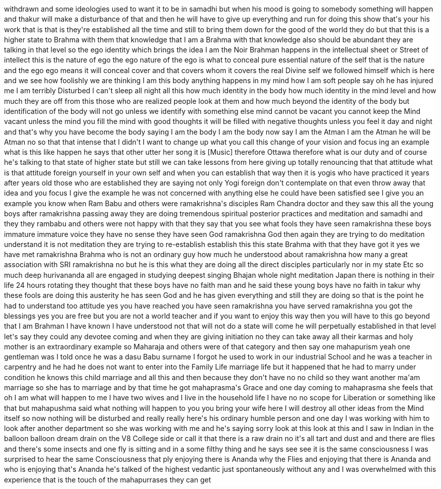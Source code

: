 withdrawn and some ideologies used to want it to be in samadhi but when his mood is going to somebody something will happen and thakur will make a disturbance of that and then he will have to give up everything and run for doing this show that's your his work that is that is they're established all the time and still to bring them down for the good of the world they do but that this is a higher state to Brahma with them that knowledge that I am a Brahma with that knowledge also should be abundant they are talking in that level so the ego identity which brings the idea I am the Noir Brahman happens in the intellectual sheet or Street of intellect this is the nature of ego the ego nature of the ego is what to conceal pure essential nature of the self that is the nature and the ego ego means it will conceal cover and that covers whom it covers the real Divine self we followed himself which is here and we see how foolishly we are thinking I am this body anything happens in my mind how I am soft people say oh he has injured me I am terribly Disturbed I can't sleep all night all this how much identity in the body how much identity in the mind level and how much they are off from this those who are realized people look at them and how much beyond the identity of the body but identification of the body will not go unless we identify with something else mind cannot be vacant you cannot keep the Mind vacant unless the mind you fill the mind with good thoughts it will be filled with negative thoughts unless you feel it day and night and that's why you have become the body saying I am the body I am the body now say I am the Atman I am the Atman he will be Atman no so that that intense that I didn't I want to change up what you call this change of your vision and focus ing an example what is this like happen he says that other utter her song it is [Music] therefore Ottawa therefore what is our duty and of course he's talking to that state of higher state but still we can take lessons from here giving up totally renouncing that that attitude what is that attitude foreign yourself in your own self and when you can establish that way then it is yogis who have practiced it years after years old those who are established they are saying not only Yogi foreign don't contemplate on that even throw away that idea and you focus I give the example he was not concerned with anything else he could have been satisfied see I give you an example you know when Ram Babu and others were ramakrishna's disciples Ram Chandra doctor and they saw this all the young boys after ramakrishna passing away they are doing tremendous spiritual posterior practices and meditation and samadhi and they they rambabu and others were not happy with that they say that you see what fools they have seen ramakrishna these boys immature immature voice they have no sense they have seen God ramakrishna God then again they are trying to do meditation understand it is not meditation they are trying to re-establish establish this this state Brahma with that they have got it yes we have met ramakrishna Brahma who is not an ordinary guy how much he understood about ramakrishna how many a great association with SRI ramakrishna no but he is this what they are doing all the direct disciples particularly nor in my state Etc so much deep hurivananda all are engaged in studying deepest singing Bhajan whole night meditation Japan there is nothing in their life 24 hours rotating they thought that these boys have no faith man and he said these young boys have no faith in takur why these fools are doing this austerity he has seen God and he has given everything and still they are doing so that is the point he had to understand too attitude yes you have reached you have seen ramakrishna you have served ramakrishna you got the blessings yes you are free but you are not a world teacher and if you want to enjoy this way then you will have to this go beyond that I am Brahman I have known I have understood not that will not do a state will come he will perpetually established in that level let's say they could any devotee coming and when they are giving initiation no they can take away all their karmas and holy mother is an extraordinary example so Maharaja and others were of that category and then say one mahapurism yeah one gentleman was I told once he was a dasu Babu surname I forgot he used to work in our industrial School and he was a teacher in carpentry and he had he does not want to enter into the Family Life marriage life but it happened that he had to marry under condition he knows this child marriage and all this and then because they don't have no no child so they want another ma'am marriage so she has to marriage and by that time he got mahaprasma's Grace and one day coming to mahaprasma she feels that oh I am what will happen to me I have two wives and I live in the household life I have no no scope for Liberation or something like that but mahapushma said what nothing will happen to you you bring your wife here I will destroy all other ideas from the Mind itself so now nothing will be disturbed and really really here's his ordinary humble person and one day I was working with him to look after another department so she was working with me and he's saying sorry look at this look at this and I saw in Indian in the balloon balloon dream drain on the V8 College side or call it that there is a raw drain no it's all tart and dust and and there are flies and there's some insects and one fly is sitting and in a some filthy thing and he says see see it is the same consciousness I was surprised to hear the same Consciousness that ply enjoying there is Ananda why the Flies and enjoying that there is Ananda and who is enjoying that's Ananda he's talked of the highest vedantic just spontaneously without any and I was overwhelmed with this experience that is the touch of the mahapurrases they can get
